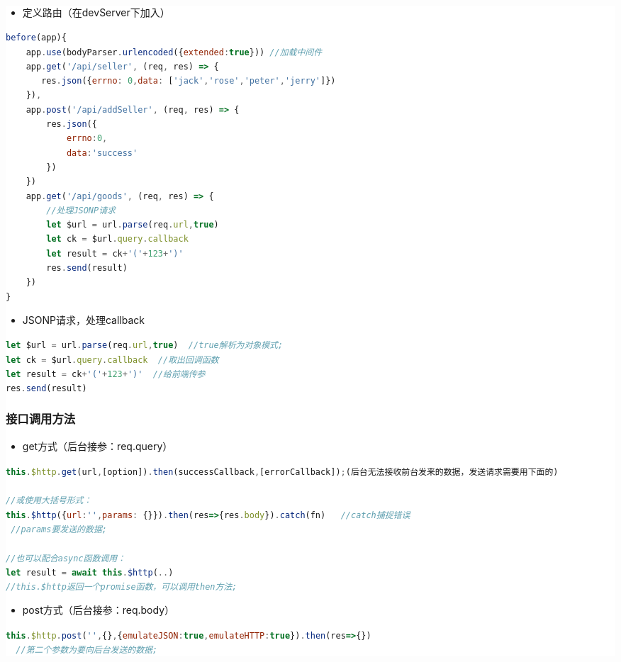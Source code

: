 * 定义路由（在devServer下加入）

```js
before(app){
    app.use(bodyParser.urlencoded({extended:true})) //加载中间件
    app.get('/api/seller', (req, res) => {
       res.json({errno: 0,data: ['jack','rose','peter','jerry']})
    }),
    app.post('/api/addSeller', (req, res) => {
        res.json({
            errno:0,
            data:'success'
        })
    })
    app.get('/api/goods', (req, res) => {
        //处理JSONP请求
        let $url = url.parse(req.url,true)
        let ck = $url.query.callback
        let result = ck+'('+123+')'
        res.send(result)
    })
}
```

* JSONP请求，处理callback

```js
let $url = url.parse(req.url,true)  //true解析为对象模式;
let ck = $url.query.callback  //取出回调函数
let result = ck+'('+123+')'  //给前端传参
res.send(result)
```


### 接口调用方法

* get方式（后台接参：req.query）

```js
this.$http.get(url,[option]).then(successCallback,[errorCallback]);(后台无法接收前台发来的数据，发送请求需要用下面的)

//或使用大括号形式：
this.$http({url:'',params: {}}).then(res=>{res.body}).catch(fn)   //catch捕捉错误
 //params要发送的数据;

//也可以配合async函数调用：
let result = await this.$http(..)
//this.$http返回一个promise函数，可以调用then方法;
```

* post方式（后台接参：req.body）

```js
this.$http.post('',{},{emulateJSON:true,emulateHTTP:true}).then(res=>{})
  //第二个参数为要向后台发送的数据;
```
